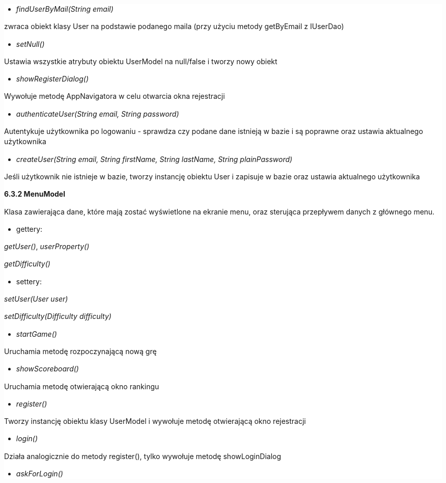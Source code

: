 -  *findUserByMail(String email)*

zwraca obiekt klasy User na podstawie podanego maila (przy użyciu metody getByEmail z IUserDao)

  

-  *setNull()*

Ustawia wszystkie atrybuty obiektu UserModel na null/false i tworzy nowy obiekt

  

-  *showRegisterDialog()*

Wywołuje metodę AppNavigatora w celu otwarcia okna rejestracji

  

-  *authenticateUser(String email, String password)*

Autentykuje użytkownika po logowaniu - sprawdza czy podane dane istnieją w bazie i są poprawne oraz ustawia aktualnego użytkownika

-  *createUser(String email, String firstName, String lastName, String plainPassword)*

Jeśli użytkownik nie istnieje w bazie, tworzy instancję obiektu User i zapisuje w bazie oraz ustawia aktualnego użytkownika

  
  

**6.3.2 MenuModel**

  

Klasa zawierająca dane, które mają zostać wyświetlone na ekranie menu, oraz sterująca przepływem danych z głównego menu.

  

- gettery:

*getUser()*, *userProperty()*

*getDifficulty()*

- settery:

*setUser(User user)*

*setDifficulty(Difficulty difficulty)*

-  *startGame()*

Uruchamia metodę rozpoczynającą nową grę

-  *showScoreboard()*

Uruchamia metodę otwierającą okno rankingu

-  *register()*

Tworzy instancję obiektu klasy UserModel i wywołuje metodę otwierającą okno rejestracji

-  *login()*

Działa analogicznie do metody register(), tylko wywołuje metodę showLoginDialog

-  *askForLogin()*
